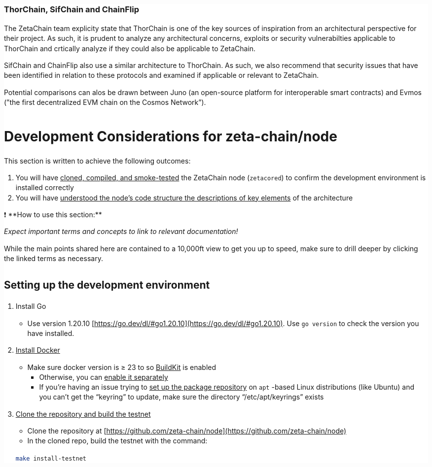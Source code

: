### ThorChain, SifChain and ChainFlip

The ZetaChain team explicity state that ThorChain is one of the key sources of inspiration from an architectural perspective for their project. As such, it is prudent to analyze any architectural concerns, exploits or security vulnerabilties applicable to ThorChain and crtically analyze if they could also be applicable to ZetaChain.

SifChain and ChainFlip also use a similar architecture to ThorChain. As such, we also recommend that security issues that have been identified in relation to these protocols and examined if applicable or relevant to ZetaChain.

Potential comparisons can alos be drawn between Juno (an open-source platform for interoperable smart contracts) and Evmos (”the first decentralized EVM chain on the Cosmos Network”).

# Development Considerations for zeta-chain/node

This section is written to achieve the following outcomes:

1. You will have [cloned, compiled, and smoke-tested](https://www.notion.so/Project-101-44d769e6aae4459d85b91ddbba34ae81?pvs=21) the ZetaChain node (`zetacored`) to confirm the development environment is installed correctly
2. You will have [understood the node’s code structure the descriptions of key elements](https://www.notion.so/Project-101-44d769e6aae4459d85b91ddbba34ae81?pvs=21) of the architecture

<aside>
❗ **How to use this section:**

*Expect important terms and concepts to link to relevant documentation!* 

While the main points shared here are contained to a 10,000ft view to get you up to speed, make sure to drill deeper by clicking the linked terms as necessary.

</aside>

## Setting up the development environment

1.  Install Go
    - Use version 1.20.10 [https://go.dev/dl/#go1.20.10](https://go.dev/dl/#go1.20.10). Use `go version` to check the version you have installed.
2. [Install Docker](https://docs.docker.com/engine/install/)
    - Make sure docker version is ≥ 23 to so [BuildKit](https://docs.docker.com/build/buildkit/) is enabled
        - Otherwise, you can [enable it separately](https://docs.docker.com/build/buildkit/#getting-started:~:text=To%20set%20the,command%2C%20run)
        - If you’re having an issue trying to [set up the package repository](https://www.notion.so/f7c0f29d18194e2faf01ed2c0e60ddf4?pvs=21) on `apt` -based Linux distributions (like Ubuntu) and you can’t get the “keyring” to update, make sure the directory “/etc/apt/keyrings” exists
3. [Clone the repository and build the testnet](https://github.com/zeta-chain/node#building-the-zetacoredzetaclientd-binaries)
    - Clone the repository at [https://github.com/zeta-chain/node](https://github.com/zeta-chain/node)
    - In the cloned repo, build the testnet with the command:
    
    ```bash
    make install-testnet
    ```
    